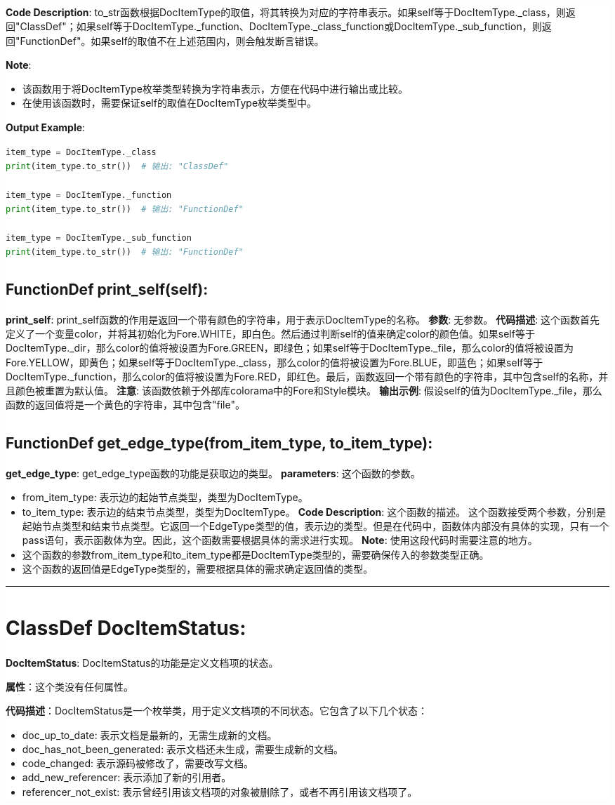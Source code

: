 **Code Description**: to_str函数根据DocItemType的取值，将其转换为对应的字符串表示。如果self等于DocItemType._class，则返回"ClassDef"；如果self等于DocItemType._function、DocItemType._class_function或DocItemType._sub_function，则返回"FunctionDef"。如果self的取值不在上述范围内，则会触发断言错误。

**Note**: 
- 该函数用于将DocItemType枚举类型转换为字符串表示，方便在代码中进行输出或比较。
- 在使用该函数时，需要保证self的取值在DocItemType枚举类型中。

**Output Example**: 
```python
item_type = DocItemType._class
print(item_type.to_str())  # 输出: "ClassDef"

item_type = DocItemType._function
print(item_type.to_str())  # 输出: "FunctionDef"

item_type = DocItemType._sub_function
print(item_type.to_str())  # 输出: "FunctionDef"
```
## FunctionDef print_self(self):
**print_self**: print_self函数的作用是返回一个带有颜色的字符串，用于表示DocItemType的名称。
**参数**: 无参数。
**代码描述**: 这个函数首先定义了一个变量color，并将其初始化为Fore.WHITE，即白色。然后通过判断self的值来确定color的颜色值。如果self等于DocItemType._dir，那么color的值将被设置为Fore.GREEN，即绿色；如果self等于DocItemType._file，那么color的值将被设置为Fore.YELLOW，即黄色；如果self等于DocItemType._class，那么color的值将被设置为Fore.BLUE，即蓝色；如果self等于DocItemType._function，那么color的值将被设置为Fore.RED，即红色。最后，函数返回一个带有颜色的字符串，其中包含self的名称，并且颜色被重置为默认值。
**注意**: 该函数依赖于外部库colorama中的Fore和Style模块。
**输出示例**: 假设self的值为DocItemType._file，那么函数的返回值将是一个黄色的字符串，其中包含"file"。
## FunctionDef get_edge_type(from_item_type, to_item_type):
**get_edge_type**: get_edge_type函数的功能是获取边的类型。
**parameters**: 这个函数的参数。
- from_item_type: 表示边的起始节点类型，类型为DocItemType。
- to_item_type: 表示边的结束节点类型，类型为DocItemType。
**Code Description**: 这个函数的描述。
这个函数接受两个参数，分别是起始节点类型和结束节点类型。它返回一个EdgeType类型的值，表示边的类型。但是在代码中，函数体内部没有具体的实现，只有一个pass语句，表示函数体为空。因此，这个函数需要根据具体的需求进行实现。
**Note**: 使用这段代码时需要注意的地方。
- 这个函数的参数from_item_type和to_item_type都是DocItemType类型的，需要确保传入的参数类型正确。
- 这个函数的返回值是EdgeType类型的，需要根据具体的需求确定返回值的类型。
***
# ClassDef DocItemStatus:
**DocItemStatus**: DocItemStatus的功能是定义文档项的状态。

**属性**：这个类没有任何属性。

**代码描述**：DocItemStatus是一个枚举类，用于定义文档项的不同状态。它包含了以下几个状态：

- doc_up_to_date: 表示文档是最新的，无需生成新的文档。
- doc_has_not_been_generated: 表示文档还未生成，需要生成新的文档。
- code_changed: 表示源码被修改了，需要改写文档。
- add_new_referencer: 表示添加了新的引用者。
- referencer_not_exist: 表示曾经引用该文档项的对象被删除了，或者不再引用该文档项了。
